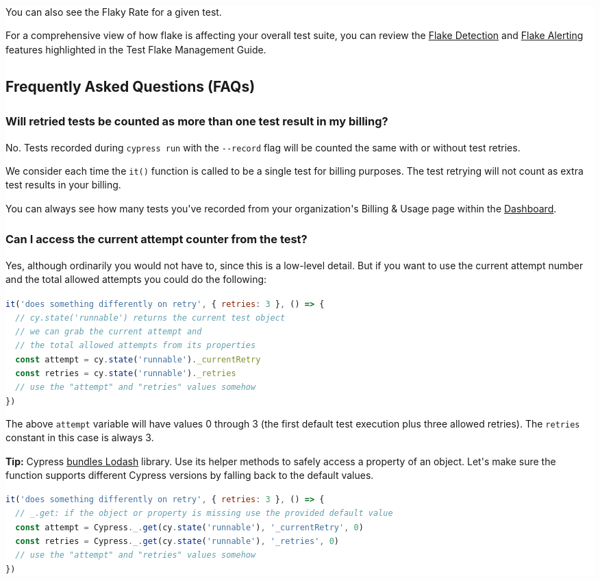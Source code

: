 <DocsImage src="/img/guides/test-retries/flake-artifacts-and-errors.png" alt="Flake artifacts and errors" ></DocsImage>

You can also see the Flaky Rate for a given test.

<DocsImage src="/img/guides/test-retries/flaky-rate.png" alt="Flaky rate" ></DocsImage>

For a comprehensive view of how flake is affecting your overall test suite, you
can review the
[Flake Detection](/guides/dashboard/flaky-test-management#Flake-Detection) and
[Flake Alerting](/guides/dashboard/flaky-test-management#Flake-Alerting)
features highlighted in the Test Flake Management Guide.

## Frequently Asked Questions (FAQs)

### Will retried tests be counted as more than one test result in my billing?

No. Tests recorded during `cypress run` with the `--record` flag will be counted
the same with or without test retries.

We consider each time the `it()` function is called to be a single test for
billing purposes. The test retrying will not count as extra test results in your
billing.

You can always see how many tests you've recorded from your organization's
Billing & Usage page within the [Dashboard](https://on.cypress.io/dashboard).

### Can I access the current attempt counter from the test?

Yes, although ordinarily you would not have to, since this is a low-level
detail. But if you want to use the current attempt number and the total allowed
attempts you could do the following:

```javascript
it('does something differently on retry', { retries: 3 }, () => {
  // cy.state('runnable') returns the current test object
  // we can grab the current attempt and
  // the total allowed attempts from its properties
  const attempt = cy.state('runnable')._currentRetry
  const retries = cy.state('runnable')._retries
  // use the "attempt" and "retries" values somehow
})
```

The above `attempt` variable will have values 0 through 3 (the first default
test execution plus three allowed retries). The `retries` constant in this case
is always 3.

**Tip:** Cypress [bundles Lodash](/api/utilities/_) library. Use its helper
methods to safely access a property of an object. Let's make sure the function
supports different Cypress versions by falling back to the default values.

```javascript
it('does something differently on retry', { retries: 3 }, () => {
  // _.get: if the object or property is missing use the provided default value
  const attempt = Cypress._.get(cy.state('runnable'), '_currentRetry', 0)
  const retries = Cypress._.get(cy.state('runnable'), '_retries', 0)
  // use the "attempt" and "retries" values somehow
})
```
